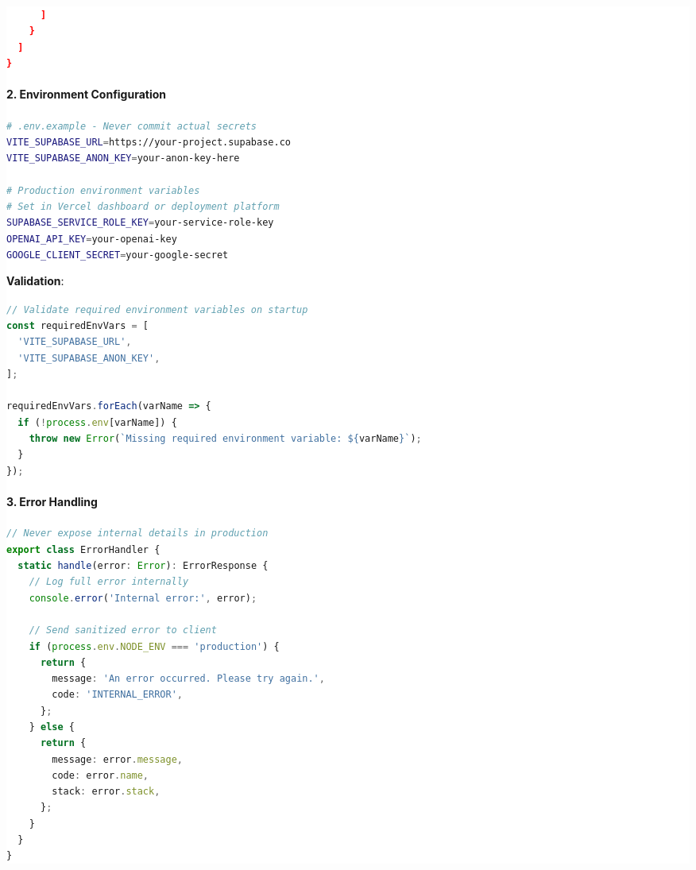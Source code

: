 ```json
      ]
    }
  ]
}
```

#### 2. Environment Configuration

```bash
# .env.example - Never commit actual secrets
VITE_SUPABASE_URL=https://your-project.supabase.co
VITE_SUPABASE_ANON_KEY=your-anon-key-here

# Production environment variables
# Set in Vercel dashboard or deployment platform
SUPABASE_SERVICE_ROLE_KEY=your-service-role-key
OPENAI_API_KEY=your-openai-key
GOOGLE_CLIENT_SECRET=your-google-secret
```

**Validation**:

```typescript
// Validate required environment variables on startup
const requiredEnvVars = [
  'VITE_SUPABASE_URL',
  'VITE_SUPABASE_ANON_KEY',
];

requiredEnvVars.forEach(varName => {
  if (!process.env[varName]) {
    throw new Error(`Missing required environment variable: ${varName}`);
  }
});
```

#### 3. Error Handling

```typescript
// Never expose internal details in production
export class ErrorHandler {
  static handle(error: Error): ErrorResponse {
    // Log full error internally
    console.error('Internal error:', error);
    
    // Send sanitized error to client
    if (process.env.NODE_ENV === 'production') {
      return {
        message: 'An error occurred. Please try again.',
        code: 'INTERNAL_ERROR',
      };
    } else {
      return {
        message: error.message,
        code: error.name,
        stack: error.stack,
      };
    }
  }
}
```
